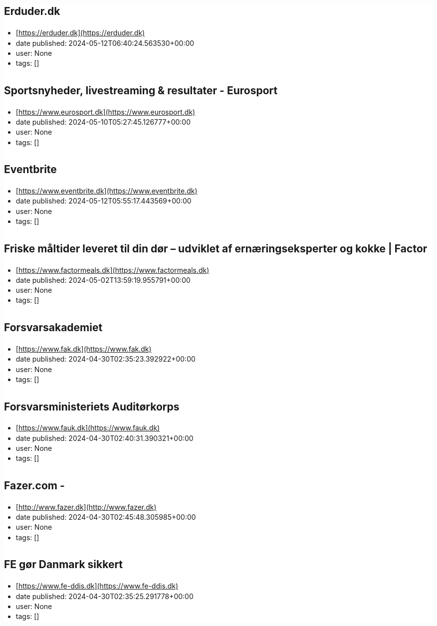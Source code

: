 ## Erduder.dk
 - [https://erduder.dk](https://erduder.dk)
 - date published: 2024-05-12T06:40:24.563530+00:00
 - user: None
 - tags: []

## Sportsnyheder, livestreaming & resultater - Eurosport
 - [https://www.eurosport.dk](https://www.eurosport.dk)
 - date published: 2024-05-10T05:27:45.126777+00:00
 - user: None
 - tags: []

## Eventbrite
 - [https://www.eventbrite.dk](https://www.eventbrite.dk)
 - date published: 2024-05-12T05:55:17.443569+00:00
 - user: None
 - tags: []

## Friske måltider leveret til din dør – udviklet af ernæringseksperter og kokke | Factor
 - [https://www.factormeals.dk](https://www.factormeals.dk)
 - date published: 2024-05-02T13:59:19.955791+00:00
 - user: None
 - tags: []

## Forsvarsakademiet
 - [https://www.fak.dk](https://www.fak.dk)
 - date published: 2024-04-30T02:35:23.392922+00:00
 - user: None
 - tags: []

## Forsvarsministeriets Auditørkorps
 - [https://www.fauk.dk](https://www.fauk.dk)
 - date published: 2024-04-30T02:40:31.390321+00:00
 - user: None
 - tags: []

## Fazer.com -
 - [http://www.fazer.dk](http://www.fazer.dk)
 - date published: 2024-04-30T02:45:48.305985+00:00
 - user: None
 - tags: []

## FE gør Danmark sikkert
 - [https://www.fe-ddis.dk](https://www.fe-ddis.dk)
 - date published: 2024-04-30T02:35:25.291778+00:00
 - user: None
 - tags: []
